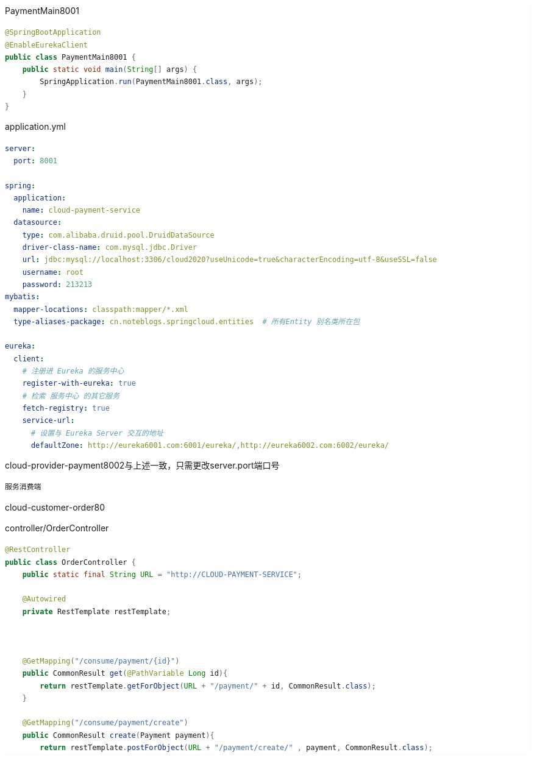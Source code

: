 PaymentMain8001

```java
@SpringBootApplication
@EnableEurekaClient
public class PaymentMain8001 {
    public static void main(String[] args) {
        SpringApplication.run(PaymentMain8001.class, args);
    }
}
```

application.yml

```yaml
server:
  port: 8001

spring:
  application:
    name: cloud-payment-service
  datasource:
    type: com.alibaba.druid.pool.DruidDataSource
    driver-class-name: com.mysql.jdbc.Driver
    url: jdbc:mysql://localhost:3306/cloud2020?useUnicode=true&characterEncoding=utf-8&useSSL=false
    username: root
    password: 213213
mybatis:
  mapper-locations: classpath:mapper/*.xml
  type-aliases-package: cn.noteblogs.springcloud.entities  # 所有Entity 别名类所在包

eureka:
  client:
    # 注册进 Eureka 的服务中心
    register-with-eureka: true
    # 检索 服务中心 的其它服务
    fetch-registry: true
    service-url:
      # 设置与 Eureka Server 交互的地址
      defaultZone: http://eureka6001.com:6001/eureka/,http://eureka6002.com:6002/eureka/
```

cloud-provider-payment8002与上述一致，只需更改server.port端口号

`服务消费端`

cloud-customer-order80

controller/OrderController

```java
@RestController
public class OrderController {
    public static final String URL = "http://CLOUD-PAYMENT-SERVICE";

    @Autowired
    private RestTemplate restTemplate;



    @GetMapping("/consume/payment/{id}")
    public CommonResult get(@PathVariable Long id){
        return restTemplate.getForObject(URL + "/payment/" + id, CommonResult.class);
    }

    @GetMapping("/consume/payment/create")
    public CommonResult create(Payment payment){
        return restTemplate.postForObject(URL + "/payment/create/" , payment, CommonResult.class);
```